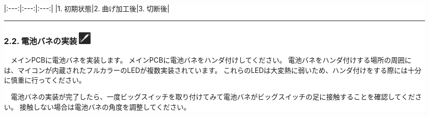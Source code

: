 |:---:|:---:|:---:|
|1. 初期状態|2. 曲げ加工後|3. 切断後|

---

### 2.2. 電池バネの実装  <img src="../../images/icon_solder.png" width="24px">

　メインPCBに電池バネを実装します。
メインPCBに電池バネをハンダ付けしてください。
電池バネをハンダ付けする場所の周囲には、マイコンが内蔵されたフルカラーのLEDが複数実装されています。
これらのLEDは大変熱に弱いため、ハンダ付けをする際には十分に慎重に行ってください。

　電池バネの実装が完了したら、一度ビッグスイッチを取り付けてみて電池バネがビッグスイッチの足に接触することを確認してください。
接触しない場合は電池バネの角度を調整してください。
